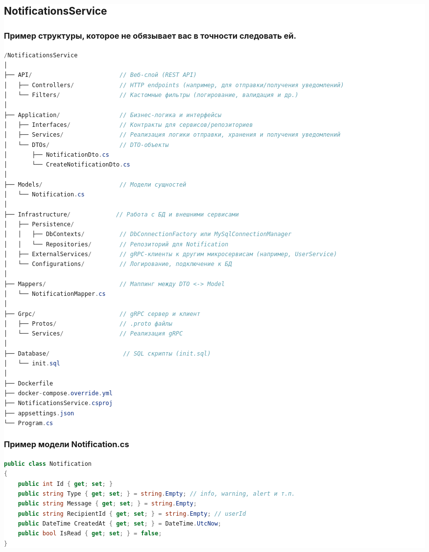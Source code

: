 ## NotificationsService


### Пример структуры, которое не обязывает вас в точности следовать ей.

```C#
/NotificationsService
│
├── API/                         // Веб-слой (REST API)
│   ├── Controllers/             // HTTP endpoints (например, для отправки/получения уведомлений)
│   └── Filters/                 // Кастомные фильтры (логирование, валидация и др.)
│
├── Application/                 // Бизнес-логика и интерфейсы
│   ├── Interfaces/              // Контракты для сервисов/репозиториев
│   ├── Services/                // Реализация логики отправки, хранения и получения уведомлений
│   └── DTOs/                    // DTO-объекты
│       ├── NotificationDto.cs
│       └── CreateNotificationDto.cs
│
├── Models/                      // Модели сущностей
│   └── Notification.cs
│
├── Infrastructure/             // Работа с БД и внешними сервисами
│   ├── Persistence/
│   │   ├── DbContexts/          // DbConnectionFactory или MySqlConnectionManager
│   │   └── Repositories/        // Репозиторий для Notification
│   ├── ExternalServices/        // gRPC-клиенты к другим микросервисам (например, UserService)
│   └── Configurations/          // Логирование, подключение к БД
│
├── Mappers/                     // Маппинг между DTO <-> Model
│   └── NotificationMapper.cs
│
├── Grpc/                        // gRPC сервер и клиент
│   ├── Protos/                  // .proto файлы
│   └── Services/                // Реализация gRPC
│
├── Database/                     // SQL скрипты (init.sql)
│   └── init.sql
│
├── Dockerfile
├── docker-compose.override.yml
├── NotificationsService.csproj
├── appsettings.json
└── Program.cs
```

### Пример модели Notification.cs

```C#
public class Notification
{
    public int Id { get; set; }
    public string Type { get; set; } = string.Empty; // info, warning, alert и т.п.
    public string Message { get; set; } = string.Empty;
    public string RecipientId { get; set; } = string.Empty; // userId
    public DateTime CreatedAt { get; set; } = DateTime.UtcNow;
    public bool IsRead { get; set; } = false;
}
```
